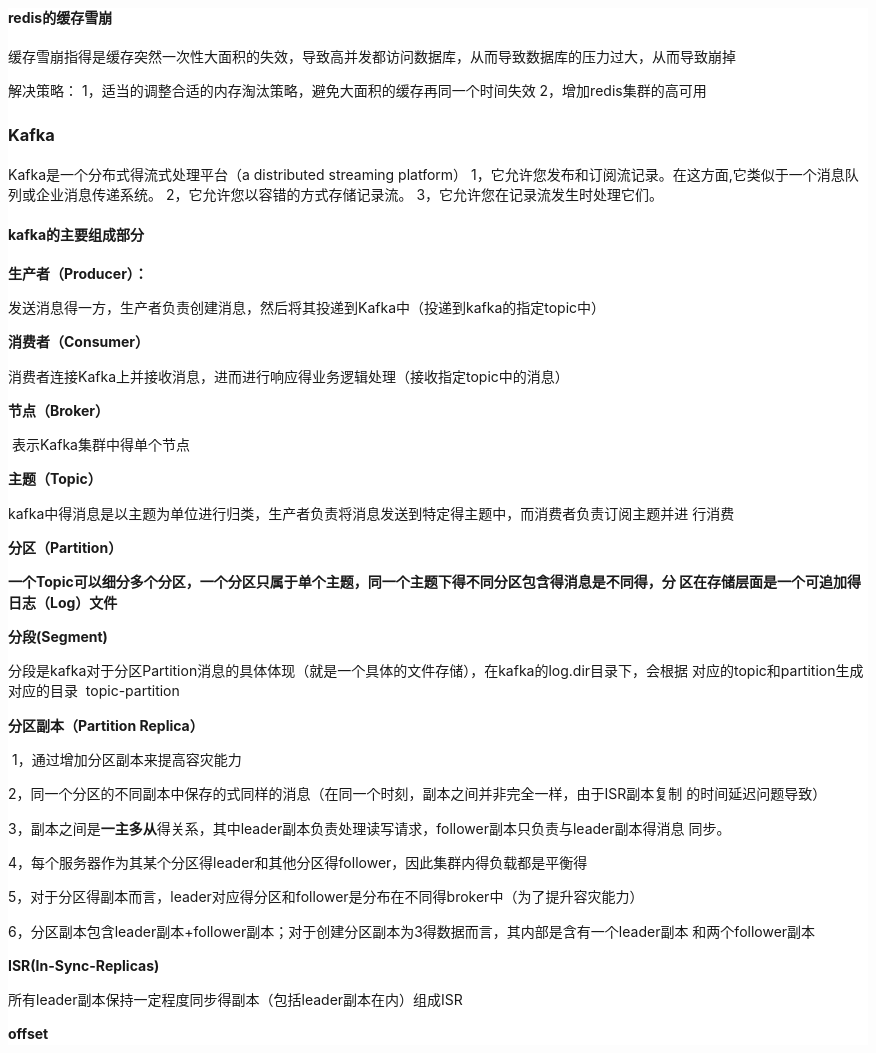 #### redis的缓存雪崩

缓存雪崩指得是缓存突然一次性大面积的失效，导致高并发都访问数据库，从而导致数据库的压力过大，从而导致崩掉

解决策略：
1，适当的调整合适的内存淘汰策略，避免大面积的缓存再同一个时间失效
2，增加redis集群的高可用

### Kafka

Kafka是一个分布式得流式处理平台（a distributed streaming platform）
1，它允许您发布和订阅流记录。在这方面,它类似于一个消息队列或企业消息传递系统。
2，它允许您以容错的方式存储记录流。
3，它允许您在记录流发生时处理它们。

#### kafka的主要组成部分

**生产者（Producer）：**

​	发送消息得一方，生产者负责创建消息，然后将其投递到Kafka中（投递到kafka的指定topic中）

**消费者（Consumer）**

​	消费者连接Kafka上并接收消息，进而进行响应得业务逻辑处理（接收指定topic中的消息）

**节点（Broker）**

​	表示Kafka集群中得单个节点

**主题（Topic）**

​	kafka中得消息是以主题为单位进行归类，生产者负责将消息发送到特定得主题中，而消费者负责订阅主题并进	行消费

**分区（Partition）**

​	**一个Topic可以细分多个分区，一个分区只属于单个主题，同一个主题下得不同分区包含得消息是不同得，分		区在存储层面是一个可追加得日志（Log）文件**

**分段(Segment)**

​	分段是kafka对于分区Partition消息的具体体现（就是一个具体的文件存储），在kafka的log.dir目录下，会根据	对应的topic和partition生成对应的目录
​	topic-partition

**分区副本（Partition Replica）**

​	1，通过增加分区副本来提高容灾能力

​	2，同一个分区的不同副本中保存的式同样的消息（在同一个时刻，副本之间并非完全一样，由于ISR副本复制	的时间延迟问题导致）

​	3，副本之间是**一主多从**得关系，其中leader副本负责处理读写请求，follower副本只负责与leader副本得消息	同步。

​	4，每个服务器作为其某个分区得leader和其他分区得follower，因此集群内得负载都是平衡得

​	5，对于分区得副本而言，leader对应得分区和follower是分布在不同得broker中（为了提升容灾能力）	

​	6，分区副本包含leader副本+follower副本；对于创建分区副本为3得数据而言，其内部是含有一个leader副本	和两个follower副本

**ISR(In-Sync-Replicas)**

​	所有leader副本保持一定程度同步得副本（包括leader副本在内）组成ISR

**offset**
